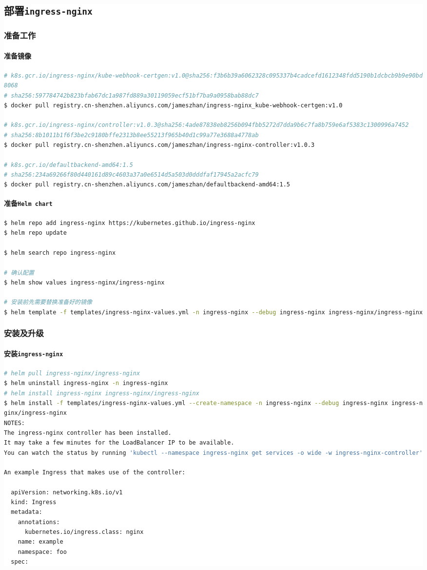 
## 部署`ingress-nginx`

### 准备工作

#### 准备镜像

```bash
# k8s.gcr.io/ingress-nginx/kube-webhook-certgen:v1.0@sha256:f3b6b39a6062328c095337b4cadcefd1612348fdd5190b1dcbcb9b9e90bd8068
# sha256:597784742b823bfab67dc1a987fd889a30119059ecf51bf7ba9a0958bab88dc7
$ docker pull registry.cn-shenzhen.aliyuncs.com/jameszhan/ingress-nginx_kube-webhook-certgen:v1.0

# k8s.gcr.io/ingress-nginx/controller:v1.0.3@sha256:4ade87838eb8256b094fbb5272d7dda9b6c7fa8b759e6af5383c1300996a7452
# sha256:8b1011b1f6f3be2c9180bffe2313b8ee55213f965b40d1c99a77e3688a4778ab
$ docker pull registry.cn-shenzhen.aliyuncs.com/jameszhan/ingress-nginx-controller:v1.0.3

# k8s.gcr.io/defaultbackend-amd64:1.5
# sha256:234a69266f80d440161d89c4603a37a0e6514d5a503d0dddfaf17945a2acfc79
$ docker pull registry.cn-shenzhen.aliyuncs.com/jameszhan/defaultbackend-amd64:1.5
```

#### 准备`Helm chart`

```bash
$ helm repo add ingress-nginx https://kubernetes.github.io/ingress-nginx
$ helm repo update

$ helm search repo ingress-nginx

# 确认配置
$ helm show values ingress-nginx/ingress-nginx

# 安装前先需要替换准备好的镜像
$ helm template -f templates/ingress-nginx-values.yml -n ingress-nginx --debug ingress-nginx ingress-nginx/ingress-nginx
```

### 安装及升级

#### 安装`ingress-nginx`

```bash
# helm pull ingress-nginx/ingress-nginx
$ helm uninstall ingress-nginx -n ingress-nginx 
# helm install ingress-nginx ingress-nginx/ingress-nginx
$ helm install -f templates/ingress-nginx-values.yml --create-namespace -n ingress-nginx --debug ingress-nginx ingress-nginx/ingress-nginx
NOTES:
The ingress-nginx controller has been installed.
It may take a few minutes for the LoadBalancer IP to be available.
You can watch the status by running 'kubectl --namespace ingress-nginx get services -o wide -w ingress-nginx-controller'

An example Ingress that makes use of the controller:

  apiVersion: networking.k8s.io/v1
  kind: Ingress
  metadata:
    annotations:
      kubernetes.io/ingress.class: nginx
    name: example
    namespace: foo
  spec:
```